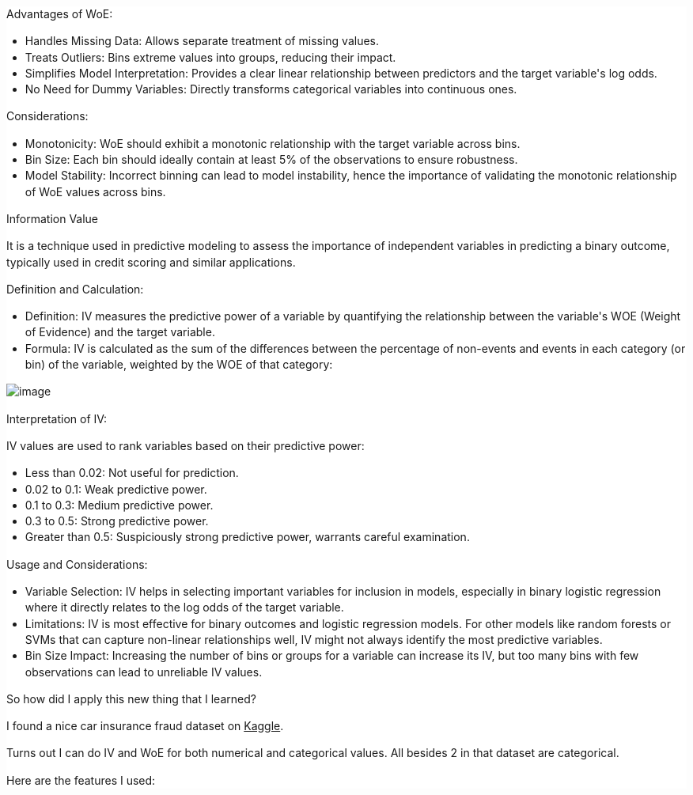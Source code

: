Advantages of WoE:

* Handles Missing Data: Allows separate treatment of missing values.
* Treats Outliers: Bins extreme values into groups, reducing their impact.
* Simplifies Model Interpretation: Provides a clear linear relationship between predictors and the target variable's log odds.
* No Need for Dummy Variables: Directly transforms categorical variables into continuous ones.

Considerations:

* Monotonicity: WoE should exhibit a monotonic relationship with the target variable across bins.
* Bin Size: Each bin should ideally contain at least 5% of the observations to ensure robustness.
* Model Stability: Incorrect binning can lead to model instability, hence the importance of validating the monotonic relationship of WoE values across bins.

Information Value

It is a technique used in predictive modeling to assess the importance of independent variables in predicting a binary outcome, typically used in credit scoring and similar applications.

Definition and Calculation:

* Definition: IV measures the predictive power of a variable by quantifying the relationship between the variable's WOE (Weight of Evidence) and the target variable.
* Formula: IV is calculated as the sum of the differences between the percentage of non-events and events in each category (or bin) of the variable, weighted by the WOE of that category:

![image](https://github.com/user-attachments/assets/d57151e0-efdb-410a-9125-fe1a5a09e5fb)

Interpretation of IV:

IV values are used to rank variables based on their predictive power:
* Less than 0.02: Not useful for prediction.
* 0.02 to 0.1: Weak predictive power.
* 0.1 to 0.3: Medium predictive power.
* 0.3 to 0.5: Strong predictive power.
* Greater than 0.5: Suspiciously strong predictive power, warrants careful examination.

Usage and Considerations:

* Variable Selection: IV helps in selecting important variables for inclusion in models, especially in binary logistic regression where it directly relates to the log odds of the target variable.
* Limitations: IV is most effective for binary outcomes and logistic regression models. For other models like random forests or SVMs that can capture non-linear relationships well, IV might not always identify the most predictive variables.
* Bin Size Impact: Increasing the number of bins or groups for a variable can increase its IV, but too many bins with few observations can lead to unreliable IV values.

So how did I apply this new thing that I learned?

I found a nice car insurance fraud dataset on [Kaggle](https://www.kaggle.com/datasets/shivamb/vehicle-claim-fraud-detection/data).

Turns out I can do IV and WoE for both numerical and categorical values. All besides 2 in that dataset are categorical.

Here are the features I used:
